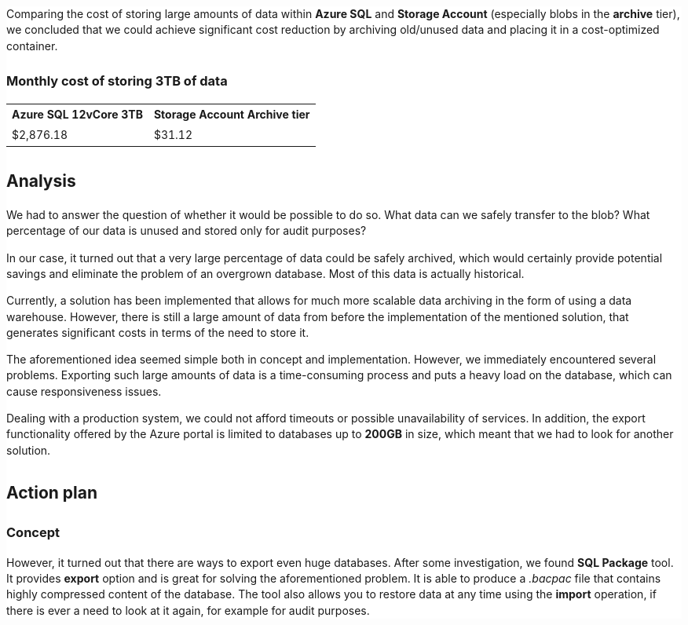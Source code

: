 Comparing the cost of storing large amounts of data within **Azure SQL** and **Storage Account**
(especially blobs in the **archive** tier), we concluded that we could achieve significant cost reduction
by archiving old/unused data and placing it in a cost-optimized container.

### Monthly cost of storing 3TB of data

<table>
  <tr>
    <th>Azure SQL 12vCore 3TB</th>
    <th>Storage Account Archive tier</th>
  </tr>
  <tr>
    <td>$2,876.18</td>
    <td>$31.12</td>
  </tr>
</table>

## Analysis
We had to answer the question of whether it would be possible to do so. What data can we safely transfer to the blob?
What percentage of our data is unused and stored only for audit purposes?

In our case, it turned out that a very large percentage of data could be safely archived, which would certainly provide
potential savings and eliminate the problem of an overgrown database. Most of this data is actually historical.

Currently, a solution has been implemented that allows for much more scalable data archiving in the form of using a data
warehouse. However, there is still a large amount of data from before the implementation of the mentioned solution,
that generates significant costs in terms of the need to store it.

The aforementioned idea seemed simple both in concept and implementation. However, we immediately encountered several problems.
Exporting such large amounts of data is a time-consuming process and puts a heavy load on the database,
which can cause responsiveness issues.

Dealing with a production system, we could not afford timeouts or possible unavailability of services.
In addition, the export functionality offered by the Azure portal is limited to databases up to **200GB** in size,
which meant that we had to look for another solution.

## Action plan
### Concept
However, it turned out that there are ways to export even huge databases. After some investigation,
we found **SQL Package** tool.
It provides **export** option and is great for solving the aforementioned problem. It is able to produce a <em>.bacpac</em>
file that contains highly compressed content of the database.
The tool also allows you to restore data at any time using the **import** operation,
if there is ever a need to look at it again, for example for audit purposes.
